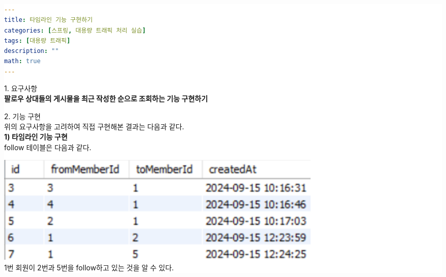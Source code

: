 ```yaml
---
title: 타임라인 기능 구현하기
categories: [스프링, 대용량 트래픽 처리 실습]
tags: [대용량 트래픽]
description: ""
math: true
---
```


<span class="md-title"> 1. 요구사항 </span>   
<span class="md-content"> **팔로우 상대들의 게시물을 최근 작성한 순으로 조회하는 기능 구현하기** </span>      
   
<span class="md-title"> 2. 기능 구현 </span>    
<span class="md-content"> 위의 요구사항을 고려하여 직접 구현해본 결과는 다음과 같다.</span>   
<span class="md-content"> **1) 타임라인 기능 구현** </span>   
<span class="md-content"> follow 테이블은 다음과 같다. </span>
<div class="img-box">
<img src="/assets/img/타임라인 기능 구현하기/followTable.png" width="70%" height="70%" alt="paginationResult">
</div>   
<span class="md-content"> 1번 회원이 2번과 5번을 follow하고 있는 것을 알 수 있다. </span>
<div class="img-box">